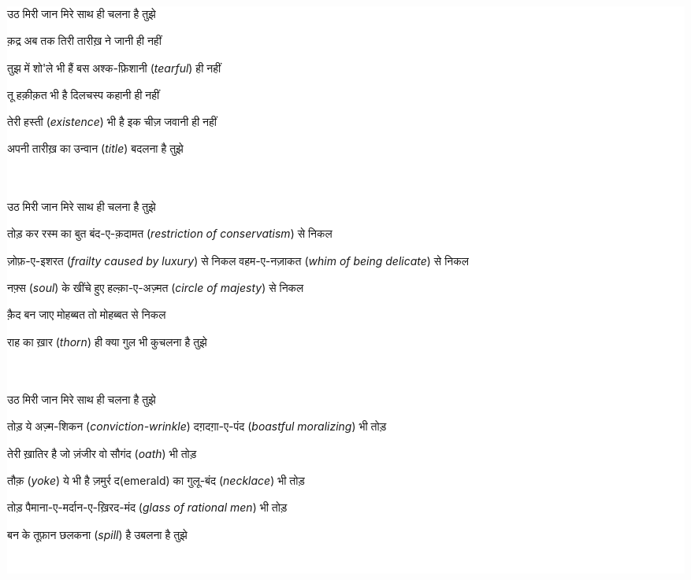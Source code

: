 उठ मिरी जान मिरे साथ ही चलना है तुझे 

क़द्र अब तक तिरी तारीख़ ने जानी ही नहीं 

तुझ में शो'ले भी हैं बस अश्क-फ़िशानी (*tearful*) ही नहीं 

तू हक़ीक़त भी है दिलचस्प कहानी ही नहीं 

तेरी हस्ती (*existence*) भी है इक चीज़ जवानी ही नहीं 

अपनी तारीख़ का उन्वान (*title*) बदलना है तुझे 

<img src="../assets/spacer.png" alt="Sahil Ludhianvi" style="width:52px;height:20px;">

उठ मिरी जान मिरे साथ ही चलना है तुझे 

तोड़ कर रस्म का बुत बंद-ए-क़दामत (*restriction of conservatism*) से निकल 

ज़ोफ़-ए-इशरत (*frailty caused by luxury*) से निकल वहम-ए-नज़ाकत (*whim of being delicate*) से निकल 

नफ़्स (*soul*) के खींचे हुए हल्क़ा-ए-अज़्मत (*circle of majesty*) से निकल 

क़ैद बन जाए मोहब्बत तो मोहब्बत से निकल 

राह का ख़ार (*thorn*) ही क्या गुल भी कुचलना है तुझे 

<img src="../assets/spacer.png" alt="Sahil Ludhianvi" style="width:52px;height:20px;">

उठ मिरी जान मिरे साथ ही चलना है तुझे 

तोड़ ये अज़्म-शिकन (*conviction-wrinkle*) दग़दग़ा-ए-पंद (*boastful moralizing*) भी तोड़ 

तेरी ख़ातिर है जो ज़ंजीर वो सौगंद (*oath*) भी तोड़ 

तौक़ (*yoke*) ये भी है ज़मुर्र द(emerald) का गुलू-बंद (*necklace*) भी तोड़ 

तोड़ पैमाना-ए-मर्दान-ए-ख़िरद-मंद (*glass of rational men*) भी तोड़ 

बन के तूफ़ान छलकना (*spill*) है उबलना है तुझे 

<img src="../assets/spacer.png" alt="Sahil Ludhianvi" style="width:52px;height:20px;">
